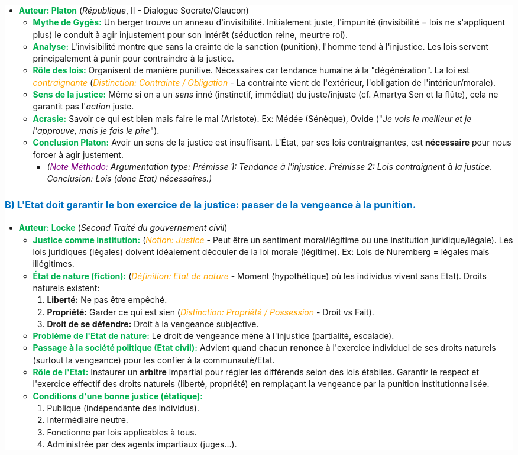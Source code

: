 *   **<font color="#00b050">Auteur:</font> <font color="#00b050">Platon</font>** (*République*, II - Dialogue Socrate/Glaucon)
    *   **<font color="#00b050">Mythe de Gygès:</font>** Un berger trouve un anneau d'invisibilité. Initialement juste, l'impunité (invisibilité = lois ne s'appliquent plus) le conduit à agir injustement pour son intérêt (séduction reine, meurtre roi).
    *   **<font color="#00b050">Analyse:</font>** L'invisibilité montre que sans la crainte de la sanction (punition), l'homme tend à l'injustice. Les lois servent principalement à punir pour contraindre à la justice.
    *   **<font color="#00b050">Rôle des lois:</font>** Organisent de manière punitive. Nécessaires car tendance humaine à la "dégénération". La loi est <font color="#ffa500">*contraignante*</font> (<font color="#ffa500">*Distinction: Contrainte / Obligation*</font> - La contrainte vient de l'extérieur, l'obligation de l'intérieur/morale).
    *   **<font color="#00b050">Sens de la justice:</font>** Même si on a un *sens* inné (instinctif, immédiat) du juste/injuste (cf. Amartya Sen et la flûte), cela ne garantit pas l'*action* juste.
    *   **<font color="#00b050">Acrasie:</font>** Savoir ce qui est bien mais faire le mal (Aristote). Ex: Médée (Sénèque), Ovide ("*Je vois le meilleur et je l'approuve, mais je fais le pire*").
    *   **<font color="#00b050">Conclusion Platon:</font>** Avoir un sens de la justice est insuffisant. L'État, par ses lois contraignantes, est **nécessaire** pour nous forcer à agir justement.
        *   *(<font color="#800080">Note Méthodo:</font> Argumentation type: Prémisse 1: Tendance à l'injustice. Prémisse 2: Lois contraignent à la justice. Conclusion: Lois (donc Etat) nécessaires.)*

### <font color="#0070c0">B) L'Etat doit garantir le bon exercice de la justice: passer de la vengeance à la punition.</font>

*   **<font color="#00b050">Auteur:</font> <font color="#00b050">Locke</font>** (*Second Traité du gouvernement civil*)
    *   **<font color="#00b050">Justice comme institution:</font>** (<font color="#ffa500">*Notion: Justice*</font> - Peut être un sentiment moral/légitime ou une institution juridique/légale). Les lois juridiques (légales) doivent idéalement découler de la loi morale (légitime). Ex: Lois de Nuremberg = légales mais illégitimes.
    *   **<font color="#00b050">État de nature (fiction):</font>** (<font color="#ffa500">*Définition: Etat de nature*</font> - Moment (hypothétique) où les individus vivent sans Etat). Droits naturels existent:
        1.  **Liberté:** Ne pas être empêché.
        2.  **Propriété:** Garder ce qui est sien (<font color="#ffa500">*Distinction: Propriété / Possession*</font> - Droit vs Fait).
        3.  **Droit de se défendre:** Droit à la vengeance subjective.
    *   **<font color="#00b050">Problème de l'Etat de nature:</font>** Le droit de vengeance mène à l'injustice (partialité, escalade).
    *   **<font color="#00b050">Passage à la société politique (Etat civil):</font>** Advient quand chacun **renonce** à l'exercice individuel de ses droits naturels (surtout la vengeance) pour les confier à la communauté/Etat.
    *   **<font color="#00b050">Rôle de l'Etat:</font>** Instaurer un **arbitre** impartial pour régler les différends selon des lois établies. Garantir le respect et l'exercice effectif des droits naturels (liberté, propriété) en remplaçant la vengeance par la punition institutionnalisée.
    *   **<font color="#00b050">Conditions d'une bonne justice (étatique):</font>**
        1.  Publique (indépendante des individus).
        2.  Intermédiaire neutre.
        3.  Fonctionne par lois applicables à tous.
        4.  Administrée par des agents impartiaux (juges...).
